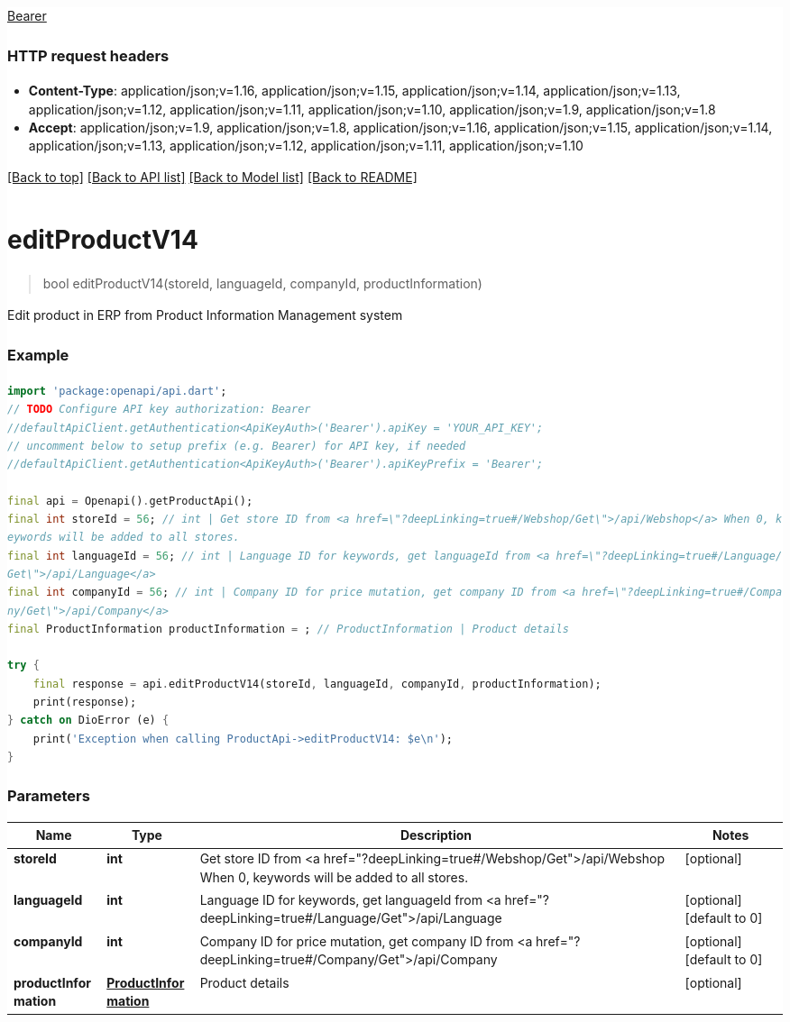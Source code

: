 [Bearer](../README.md#Bearer)

### HTTP request headers

 - **Content-Type**: application/json;v=1.16, application/json;v=1.15, application/json;v=1.14, application/json;v=1.13, application/json;v=1.12, application/json;v=1.11, application/json;v=1.10, application/json;v=1.9, application/json;v=1.8
 - **Accept**: application/json;v=1.9, application/json;v=1.8, application/json;v=1.16, application/json;v=1.15, application/json;v=1.14, application/json;v=1.13, application/json;v=1.12, application/json;v=1.11, application/json;v=1.10

[[Back to top]](#) [[Back to API list]](../README.md#documentation-for-api-endpoints) [[Back to Model list]](../README.md#documentation-for-models) [[Back to README]](../README.md)

# **editProductV14**
> bool editProductV14(storeId, languageId, companyId, productInformation)

Edit product in ERP from Product Information Management system

### Example
```dart
import 'package:openapi/api.dart';
// TODO Configure API key authorization: Bearer
//defaultApiClient.getAuthentication<ApiKeyAuth>('Bearer').apiKey = 'YOUR_API_KEY';
// uncomment below to setup prefix (e.g. Bearer) for API key, if needed
//defaultApiClient.getAuthentication<ApiKeyAuth>('Bearer').apiKeyPrefix = 'Bearer';

final api = Openapi().getProductApi();
final int storeId = 56; // int | Get store ID from <a href=\"?deepLinking=true#/Webshop/Get\">/api/Webshop</a> When 0, keywords will be added to all stores.
final int languageId = 56; // int | Language ID for keywords, get languageId from <a href=\"?deepLinking=true#/Language/Get\">/api/Language</a>
final int companyId = 56; // int | Company ID for price mutation, get company ID from <a href=\"?deepLinking=true#/Company/Get\">/api/Company</a>
final ProductInformation productInformation = ; // ProductInformation | Product details

try {
    final response = api.editProductV14(storeId, languageId, companyId, productInformation);
    print(response);
} catch on DioError (e) {
    print('Exception when calling ProductApi->editProductV14: $e\n');
}
```

### Parameters

Name | Type | Description  | Notes
------------- | ------------- | ------------- | -------------
 **storeId** | **int**| Get store ID from <a href=\"?deepLinking=true#/Webshop/Get\">/api/Webshop</a> When 0, keywords will be added to all stores. | [optional] 
 **languageId** | **int**| Language ID for keywords, get languageId from <a href=\"?deepLinking=true#/Language/Get\">/api/Language</a> | [optional] [default to 0]
 **companyId** | **int**| Company ID for price mutation, get company ID from <a href=\"?deepLinking=true#/Company/Get\">/api/Company</a> | [optional] [default to 0]
 **productInformation** | [**ProductInformation**](ProductInformation.md)| Product details | [optional] 
